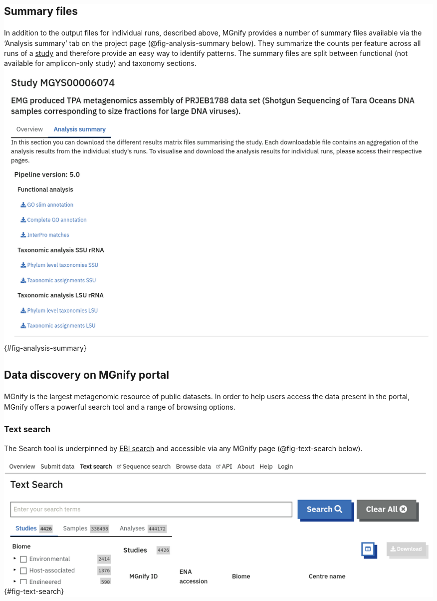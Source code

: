 ## Summary files

In addition to the output files for individual runs, described above, MGnify provides a number of summary files available via the ‘Analysis summary’ tab on the project page (@fig-analysis-summary below). They summarize the counts per feature across all runs of a [study](glossary.md#study) and therefore provide an easy way to identify patterns. The summary files are split between functional (not available for amplicon-only study) and taxonomy sections.

![The 'Analysis summary' tab is organised in 2 sections: ‘Functional analysis for the project’ and ‘Taxonomic analysis for the project’ (the former is not available in the case of amplicon runs).](images/portal/summary.png){#fig-analysis-summary}

## Data discovery on MGnify portal

MGnify is the largest metagenomic resource of public datasets. In order to help users access the data present in the portal, MGnify offers a powerful search tool and a range of browsing options.

### Text search

The Search tool is underpinned by [EBI search](https://www.ebi.ac.uk/ebisearch/overview.ebi)  and accessible via any MGnify page (@fig-text-search below).

![The 'Text search' can be accessed using the button located on the MGnify banner. The search space can be restricted by free-text using the 'Search' field below the header of this page.](images/portal/search.png){#fig-text-search}
